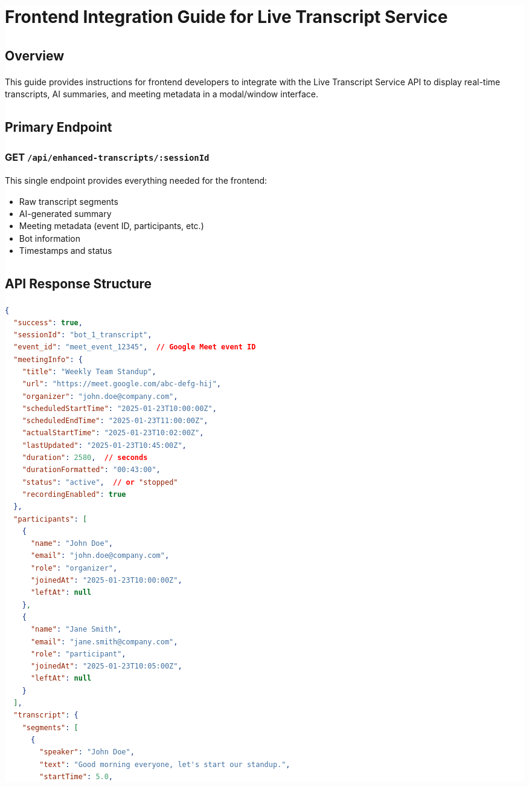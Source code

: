# Frontend Integration Guide for Live Transcript Service

## Overview

This guide provides instructions for frontend developers to integrate with the Live Transcript Service API to display real-time transcripts, AI summaries, and meeting metadata in a modal/window interface.

## Primary Endpoint

### GET `/api/enhanced-transcripts/:sessionId`

This single endpoint provides everything needed for the frontend:
- Raw transcript segments
- AI-generated summary
- Meeting metadata (event ID, participants, etc.)
- Bot information
- Timestamps and status

## API Response Structure

```json
{
  "success": true,
  "sessionId": "bot_1_transcript",
  "event_id": "meet_event_12345",  // Google Meet event ID
  "meetingInfo": {
    "title": "Weekly Team Standup",
    "url": "https://meet.google.com/abc-defg-hij",
    "organizer": "john.doe@company.com",
    "scheduledStartTime": "2025-01-23T10:00:00Z",
    "scheduledEndTime": "2025-01-23T11:00:00Z",
    "actualStartTime": "2025-01-23T10:02:00Z",
    "lastUpdated": "2025-01-23T10:45:00Z",
    "duration": 2580,  // seconds
    "durationFormatted": "00:43:00",
    "status": "active",  // or "stopped"
    "recordingEnabled": true
  },
  "participants": [
    {
      "name": "John Doe",
      "email": "john.doe@company.com",
      "role": "organizer",
      "joinedAt": "2025-01-23T10:00:00Z",
      "leftAt": null
    },
    {
      "name": "Jane Smith",
      "email": "jane.smith@company.com",
      "role": "participant",
      "joinedAt": "2025-01-23T10:05:00Z",
      "leftAt": null
    }
  ],
  "transcript": {
    "segments": [
      {
        "speaker": "John Doe",
        "text": "Good morning everyone, let's start our standup.",
        "startTime": 5.0,
```